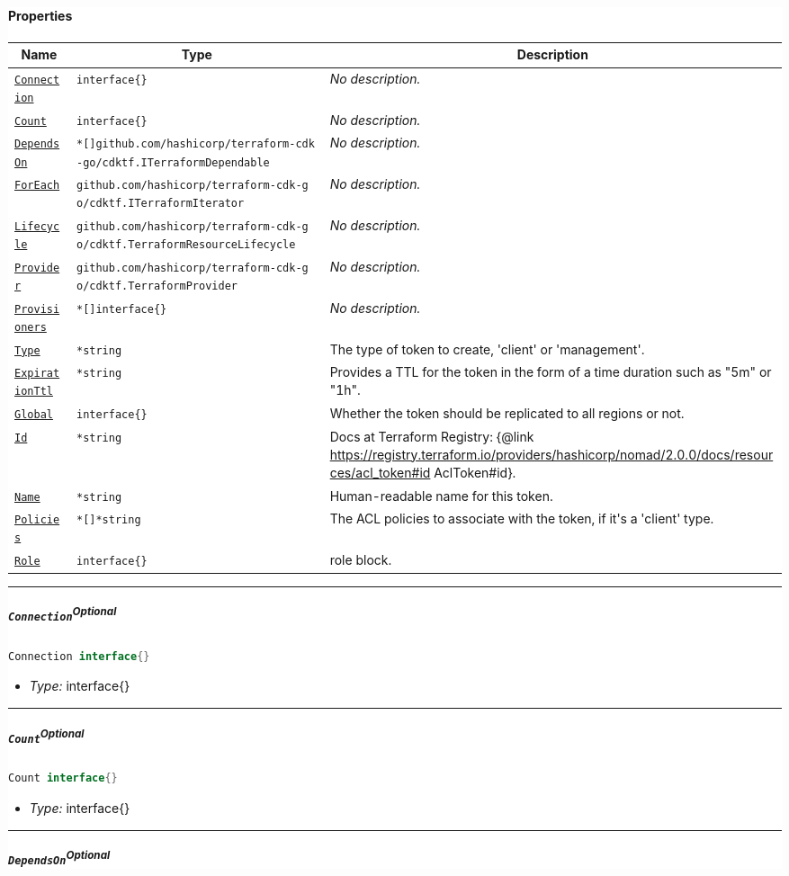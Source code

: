 #### Properties <a name="Properties" id="Properties"></a>

| **Name** | **Type** | **Description** |
| --- | --- | --- |
| <code><a href="#@cdktf/provider-nomad.aclToken.AclTokenConfig.property.connection">Connection</a></code> | <code>interface{}</code> | *No description.* |
| <code><a href="#@cdktf/provider-nomad.aclToken.AclTokenConfig.property.count">Count</a></code> | <code>interface{}</code> | *No description.* |
| <code><a href="#@cdktf/provider-nomad.aclToken.AclTokenConfig.property.dependsOn">DependsOn</a></code> | <code>*[]github.com/hashicorp/terraform-cdk-go/cdktf.ITerraformDependable</code> | *No description.* |
| <code><a href="#@cdktf/provider-nomad.aclToken.AclTokenConfig.property.forEach">ForEach</a></code> | <code>github.com/hashicorp/terraform-cdk-go/cdktf.ITerraformIterator</code> | *No description.* |
| <code><a href="#@cdktf/provider-nomad.aclToken.AclTokenConfig.property.lifecycle">Lifecycle</a></code> | <code>github.com/hashicorp/terraform-cdk-go/cdktf.TerraformResourceLifecycle</code> | *No description.* |
| <code><a href="#@cdktf/provider-nomad.aclToken.AclTokenConfig.property.provider">Provider</a></code> | <code>github.com/hashicorp/terraform-cdk-go/cdktf.TerraformProvider</code> | *No description.* |
| <code><a href="#@cdktf/provider-nomad.aclToken.AclTokenConfig.property.provisioners">Provisioners</a></code> | <code>*[]interface{}</code> | *No description.* |
| <code><a href="#@cdktf/provider-nomad.aclToken.AclTokenConfig.property.type">Type</a></code> | <code>*string</code> | The type of token to create, 'client' or 'management'. |
| <code><a href="#@cdktf/provider-nomad.aclToken.AclTokenConfig.property.expirationTtl">ExpirationTtl</a></code> | <code>*string</code> | Provides a TTL for the token in the form of a time duration such as "5m" or "1h". |
| <code><a href="#@cdktf/provider-nomad.aclToken.AclTokenConfig.property.global">Global</a></code> | <code>interface{}</code> | Whether the token should be replicated to all regions or not. |
| <code><a href="#@cdktf/provider-nomad.aclToken.AclTokenConfig.property.id">Id</a></code> | <code>*string</code> | Docs at Terraform Registry: {@link https://registry.terraform.io/providers/hashicorp/nomad/2.0.0/docs/resources/acl_token#id AclToken#id}. |
| <code><a href="#@cdktf/provider-nomad.aclToken.AclTokenConfig.property.name">Name</a></code> | <code>*string</code> | Human-readable name for this token. |
| <code><a href="#@cdktf/provider-nomad.aclToken.AclTokenConfig.property.policies">Policies</a></code> | <code>*[]*string</code> | The ACL policies to associate with the token, if it's a 'client' type. |
| <code><a href="#@cdktf/provider-nomad.aclToken.AclTokenConfig.property.role">Role</a></code> | <code>interface{}</code> | role block. |

---

##### `Connection`<sup>Optional</sup> <a name="Connection" id="@cdktf/provider-nomad.aclToken.AclTokenConfig.property.connection"></a>

```go
Connection interface{}
```

- *Type:* interface{}

---

##### `Count`<sup>Optional</sup> <a name="Count" id="@cdktf/provider-nomad.aclToken.AclTokenConfig.property.count"></a>

```go
Count interface{}
```

- *Type:* interface{}

---

##### `DependsOn`<sup>Optional</sup> <a name="DependsOn" id="@cdktf/provider-nomad.aclToken.AclTokenConfig.property.dependsOn"></a>
